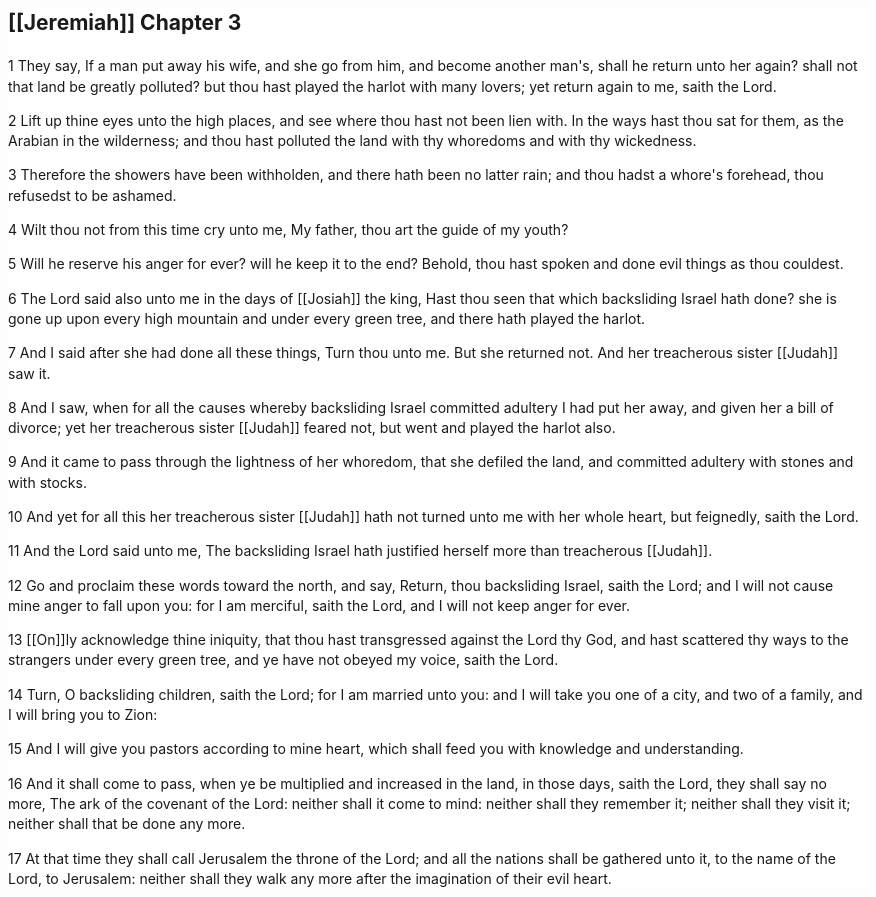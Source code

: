 ## [[Jeremiah]] Chapter 3

1 They say, If a man put away his wife, and she go from him, and become another man's, shall he return unto her again? shall not that land be greatly polluted? but thou hast played the harlot with many lovers; yet return again to me, saith the Lord.

2 Lift up thine eyes unto the high places, and see where thou hast not been lien with. In the ways hast thou sat for them, as the Arabian in the wilderness; and thou hast polluted the land with thy whoredoms and with thy wickedness.

3 Therefore the showers have been withholden, and there hath been no latter rain; and thou hadst a whore's forehead, thou refusedst to be ashamed.

4 Wilt thou not from this time cry unto me, My father, thou art the guide of my youth?

5 Will he reserve his anger for ever? will he keep it to the end? Behold, thou hast spoken and done evil things as thou couldest.

6 The Lord said also unto me in the days of [[Josiah]] the king, Hast thou seen that which backsliding Israel hath done? she is gone up upon every high mountain and under every green tree, and there hath played the harlot.

7 And I said after she had done all these things, Turn thou unto me. But she returned not. And her treacherous sister [[Judah]] saw it.

8 And I saw, when for all the causes whereby backsliding Israel committed adultery I had put her away, and given her a bill of divorce; yet her treacherous sister [[Judah]] feared not, but went and played the harlot also.

9 And it came to pass through the lightness of her whoredom, that she defiled the land, and committed adultery with stones and with stocks.

10 And yet for all this her treacherous sister [[Judah]] hath not turned unto me with her whole heart, but feignedly, saith the Lord.

11 And the Lord said unto me, The backsliding Israel hath justified herself more than treacherous [[Judah]].

12 Go and proclaim these words toward the north, and say, Return, thou backsliding Israel, saith the Lord; and I will not cause mine anger to fall upon you: for I am merciful, saith the Lord, and I will not keep anger for ever.

13 [[On]]ly acknowledge thine iniquity, that thou hast transgressed against the Lord thy God, and hast scattered thy ways to the strangers under every green tree, and ye have not obeyed my voice, saith the Lord.

14 Turn, O backsliding children, saith the Lord; for I am married unto you: and I will take you one of a city, and two of a family, and I will bring you to Zion:

15 And I will give you pastors according to mine heart, which shall feed you with knowledge and understanding.

16 And it shall come to pass, when ye be multiplied and increased in the land, in those days, saith the Lord, they shall say no more, The ark of the covenant of the Lord: neither shall it come to mind: neither shall they remember it; neither shall they visit it; neither shall that be done any more.

17 At that time they shall call Jerusalem the throne of the Lord; and all the nations shall be gathered unto it, to the name of the Lord, to Jerusalem: neither shall they walk any more after the imagination of their evil heart.
